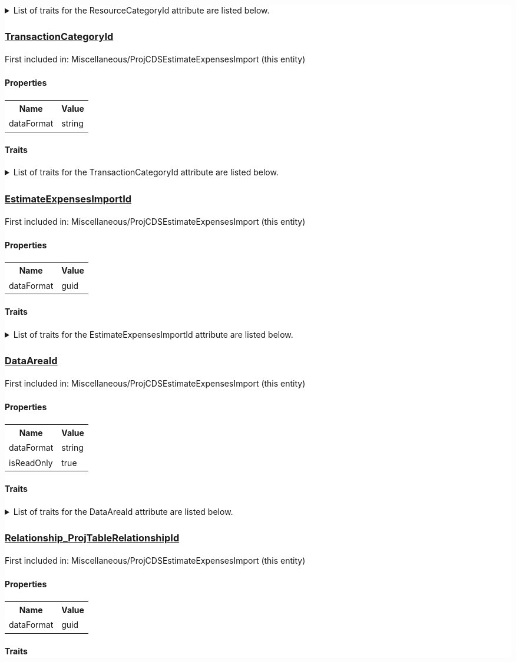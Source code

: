 <details><summary>List of traits for the ResourceCategoryId attribute are listed below.</summary></details>

### <a href=#TransactionCategoryId name="TransactionCategoryId">TransactionCategoryId</a>

First included in: Miscellaneous/ProjCDSEstimateExpensesImport (this entity)  

#### Properties

<table><tr><th>Name</th><th>Value</th></tr><tr><td>dataFormat</td><td>string</td></tr></table>

#### Traits

<details><summary>List of traits for the TransactionCategoryId attribute are listed below.</summary></details>

### <a href=#EstimateExpensesImportId name="EstimateExpensesImportId">EstimateExpensesImportId</a>

First included in: Miscellaneous/ProjCDSEstimateExpensesImport (this entity)  

#### Properties

<table><tr><th>Name</th><th>Value</th></tr><tr><td>dataFormat</td><td>guid</td></tr></table>

#### Traits

<details><summary>List of traits for the EstimateExpensesImportId attribute are listed below.</summary></details>

### <a href=#DataAreaId name="DataAreaId">DataAreaId</a>

First included in: Miscellaneous/ProjCDSEstimateExpensesImport (this entity)  

#### Properties

<table><tr><th>Name</th><th>Value</th></tr><tr><td>dataFormat</td><td>string</td></tr><tr><td>isReadOnly</td><td>true</td></tr></table>

#### Traits

<details><summary>List of traits for the DataAreaId attribute are listed below.</summary></details>

### <a href=#Relationship_ProjTableRelationshipId name="Relationship_ProjTableRelationshipId">Relationship_ProjTableRelationshipId</a>

First included in: Miscellaneous/ProjCDSEstimateExpensesImport (this entity)  

#### Properties

<table><tr><th>Name</th><th>Value</th></tr><tr><td>dataFormat</td><td>guid</td></tr></table>

#### Traits
